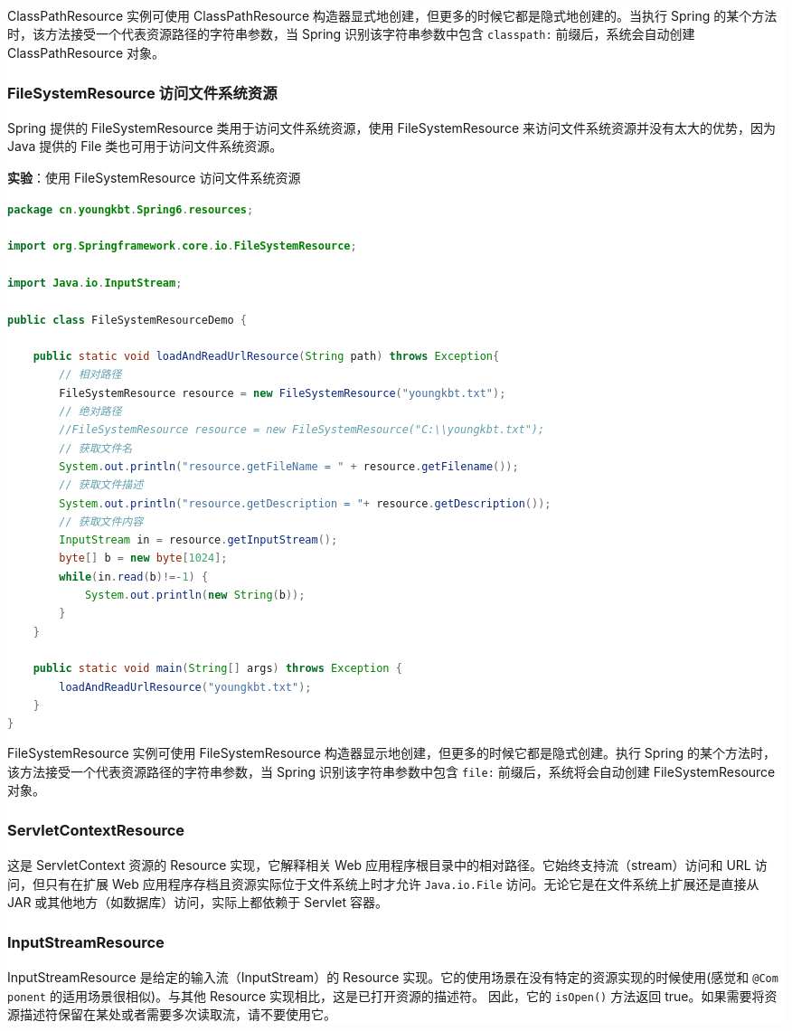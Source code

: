ClassPathResource 实例可使用 ClassPathResource 构造器显式地创建，但更多的时候它都是隐式地创建的。当执行 Spring 的某个方法时，该方法接受一个代表资源路径的字符串参数，当 Spring 识别该字符串参数中包含 `classpath:` 前缀后，系统会自动创建 ClassPathResource 对象。

### FileSystemResource 访问文件系统资源

Spring 提供的 FileSystemResource 类用于访问文件系统资源，使用 FileSystemResource 来访问文件系统资源并没有太大的优势，因为 Java 提供的 File 类也可用于访问文件系统资源。

**实验**：使用 FileSystemResource 访问文件系统资源

```java
package cn.youngkbt.Spring6.resources;

import org.Springframework.core.io.FileSystemResource;

import Java.io.InputStream;

public class FileSystemResourceDemo {

    public static void loadAndReadUrlResource(String path) throws Exception{
        // 相对路径
        FileSystemResource resource = new FileSystemResource("youngkbt.txt");
        // 绝对路径
        //FileSystemResource resource = new FileSystemResource("C:\\youngkbt.txt");
        // 获取文件名
        System.out.println("resource.getFileName = " + resource.getFilename());
        // 获取文件描述
        System.out.println("resource.getDescription = "+ resource.getDescription());
        // 获取文件内容
        InputStream in = resource.getInputStream();
        byte[] b = new byte[1024];
        while(in.read(b)!=-1) {
            System.out.println(new String(b));
        }
    }

    public static void main(String[] args) throws Exception {
        loadAndReadUrlResource("youngkbt.txt");
    }
}
```

FileSystemResource 实例可使用 FileSystemResource 构造器显示地创建，但更多的时候它都是隐式创建。执行 Spring 的某个方法时，该方法接受一个代表资源路径的字符串参数，当 Spring 识别该字符串参数中包含 `file:` 前缀后，系统将会自动创建 FileSystemResource 对象。

### ServletContextResource

这是 ServletContext 资源的 Resource 实现，它解释相关 Web 应用程序根目录中的相对路径。它始终支持流（stream）访问和 URL 访问，但只有在扩展 Web 应用程序存档且资源实际位于文件系统上时才允许 `Java.io.File` 访问。无论它是在文件系统上扩展还是直接从 JAR 或其他地方（如数据库）访问，实际上都依赖于 Servlet 容器。

### InputStreamResource

InputStreamResource 是给定的输入流（InputStream）的 Resource 实现。它的使用场景在没有特定的资源实现的时候使用(感觉和 `@Component` 的适用场景很相似)。与其他 Resource 实现相比，这是已打开资源的描述符。 因此，它的 `isOpen()` 方法返回 true。如果需要将资源描述符保留在某处或者需要多次读取流，请不要使用它。
